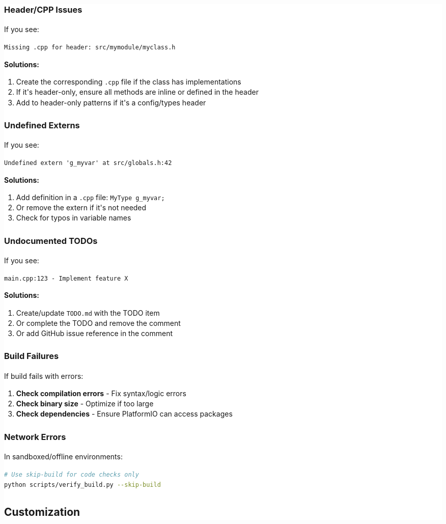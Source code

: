 ### Header/CPP Issues

If you see:
```
Missing .cpp for header: src/mymodule/myclass.h
```

**Solutions:**
1. Create the corresponding `.cpp` file if the class has implementations
2. If it's header-only, ensure all methods are inline or defined in the header
3. Add to header-only patterns if it's a config/types header

### Undefined Externs

If you see:
```
Undefined extern 'g_myvar' at src/globals.h:42
```

**Solutions:**
1. Add definition in a `.cpp` file: `MyType g_myvar;`
2. Or remove the extern if it's not needed
3. Check for typos in variable names

### Undocumented TODOs

If you see:
```
main.cpp:123 - Implement feature X
```

**Solutions:**
1. Create/update `TODO.md` with the TODO item
2. Or complete the TODO and remove the comment
3. Or add GitHub issue reference in the comment

### Build Failures

If build fails with errors:

1. **Check compilation errors** - Fix syntax/logic errors
2. **Check binary size** - Optimize if too large
3. **Check dependencies** - Ensure PlatformIO can access packages

### Network Errors

In sandboxed/offline environments:

```bash
# Use skip-build for code checks only
python scripts/verify_build.py --skip-build
```

## Customization
